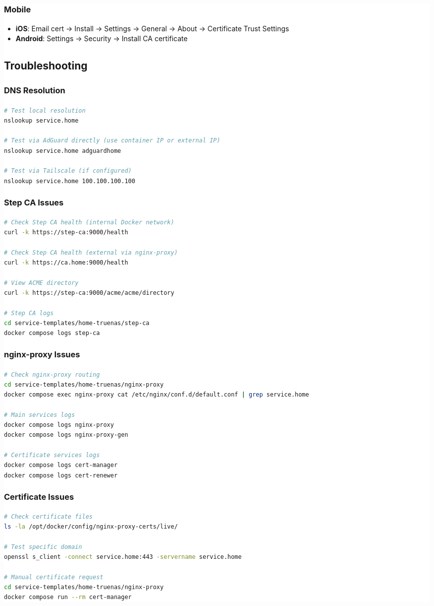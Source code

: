 ### Mobile
- **iOS**: Email cert → Install → Settings → General → About → Certificate Trust Settings
- **Android**: Settings → Security → Install CA certificate

## Troubleshooting

### DNS Resolution
```bash
# Test local resolution
nslookup service.home

# Test via AdGuard directly (use container IP or external IP)
nslookup service.home adguardhome

# Test via Tailscale (if configured)
nslookup service.home 100.100.100.100
```

### Step CA Issues
```bash
# Check Step CA health (internal Docker network)
curl -k https://step-ca:9000/health

# Check Step CA health (external via nginx-proxy)
curl -k https://ca.home:9000/health

# View ACME directory
curl -k https://step-ca:9000/acme/acme/directory

# Step CA logs
cd service-templates/home-truenas/step-ca
docker compose logs step-ca
```

### nginx-proxy Issues
```bash
# Check nginx-proxy routing
cd service-templates/home-truenas/nginx-proxy
docker compose exec nginx-proxy cat /etc/nginx/conf.d/default.conf | grep service.home

# Main services logs
docker compose logs nginx-proxy
docker compose logs nginx-proxy-gen

# Certificate services logs
docker compose logs cert-manager
docker compose logs cert-renewer
```

### Certificate Issues
```bash
# Check certificate files
ls -la /opt/docker/config/nginx-proxy-certs/live/

# Test specific domain
openssl s_client -connect service.home:443 -servername service.home

# Manual certificate request
cd service-templates/home-truenas/nginx-proxy
docker compose run --rm cert-manager
```
